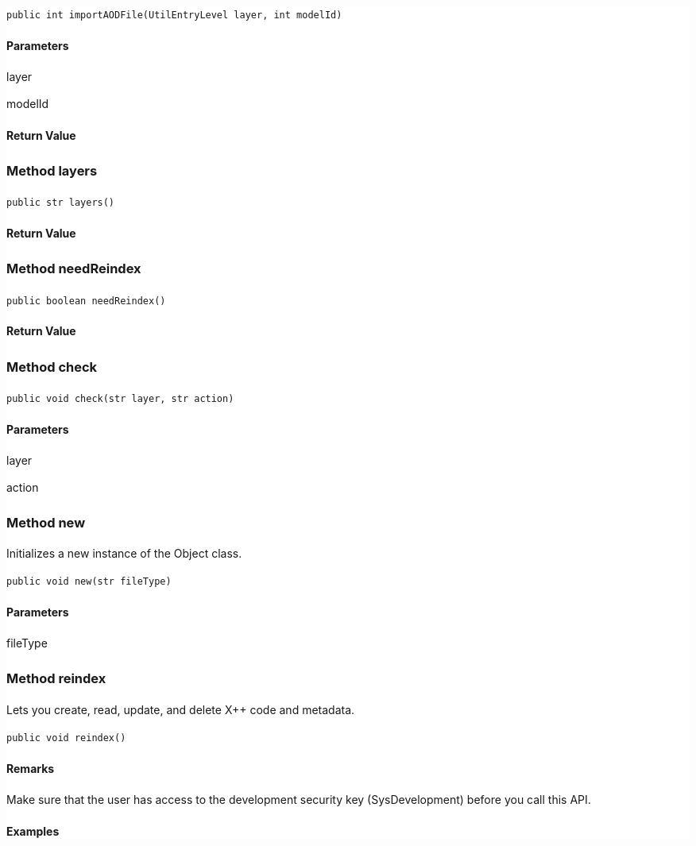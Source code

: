     public int importAODFile(UtilEntryLevel layer, int modelId)

#### Parameters

layer  



modelId  

#### Return Value

### Method layers

    public str layers()

#### Return Value

### Method needReindex

    public boolean needReindex()

#### Return Value

### Method check

    public void check(str layer, str action)

#### Parameters

layer  



action  

### Method new

Initializes a new instance of the Object class.

    public void new(str fileType)

#### Parameters

fileType  

### Method reindex

Lets you create, read, update, and delete X++ code and metadata.

    public void reindex()

#### Remarks

Make sure that the user has access to the development security key (SysDevelopment) before you call this API.

#### Examples
